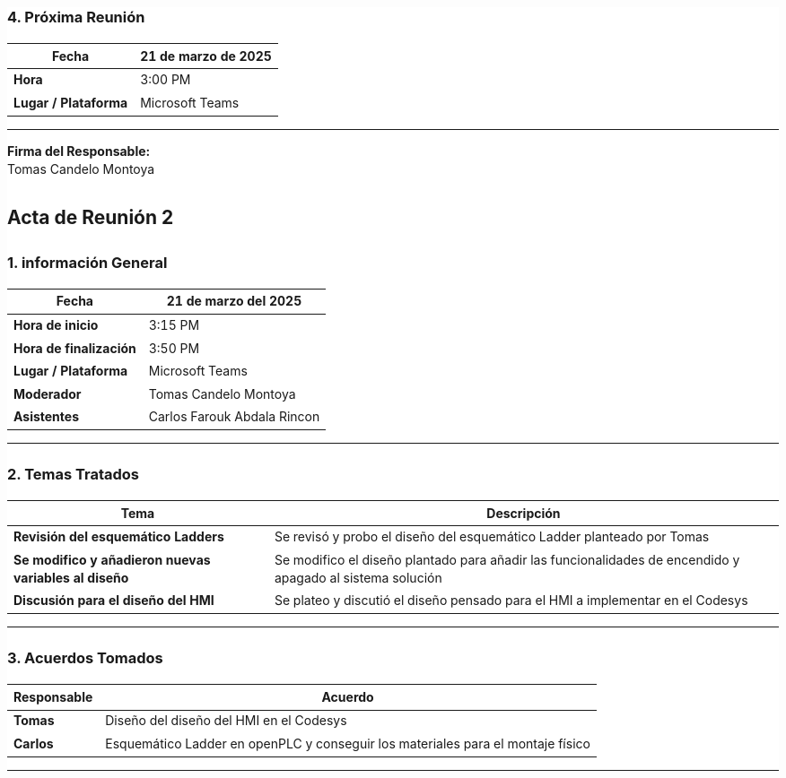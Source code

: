 
### 4. Próxima Reunión

| **Fecha**              | 21 de marzo de 2025 |
|------------------------|---------------------|
| **Hora**               | 3:00 PM             |
| **Lugar / Plataforma** | Microsoft Teams     |

---

**Firma del Responsable:**  
Tomas Candelo Montoya

## Acta de Reunión 2

### 1. información General

| **Fecha**                | 21 de marzo del 2025 |
|--------------------------|----------------------|
| **Hora de inicio**       | 3:15 PM              |
| **Hora de finalización** | 3:50 PM              |
| **Lugar / Plataforma**   | Microsoft Teams      |
| **Moderador**            | Tomas Candelo Montoya  |
| **Asistentes**           | Carlos Farouk Abdala Rincon |

---

### 2. Temas Tratados

| **Tema**                        | **Descripción**                                                                                                                                  |
|----------------------------------|--------------------------------------------------------------------------------------------------------------------------------------------------|
| **Revisión del esquemático Ladders**     | Se revisó y probo el diseño del esquemático Ladder planteado por Tomas                |
| **Se modifico y añadieron nuevas variables al diseño** | Se modifico el diseño plantado para añadir las funcionalidades de encendido y apagado al sistema solución                                                                    |
| **Discusión para el diseño del HMI**  | Se plateo y discutió el diseño pensado para el HMI a implementar en el Codesys                        |

---

### 3. Acuerdos Tomados

| **Responsable**         | **Acuerdo**                              |
|--------------------------|-------------------------------------------|
| **Tomas**    | Diseño del diseño del HMI en el Codesys           |
| **Carlos**   | Esquemático Ladder en openPLC y conseguir los materiales para el montaje físico   |

---

